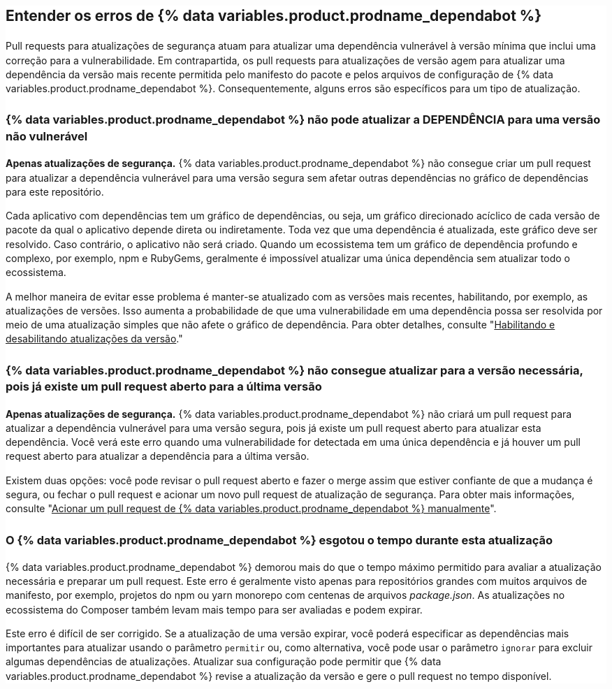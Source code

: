 ## Entender os erros de {% data variables.product.prodname_dependabot %}

Pull requests para atualizações de segurança atuam para atualizar uma dependência vulnerável à versão mínima que inclui uma correção para a vulnerabilidade. Em contrapartida, os pull requests para atualizações de versão agem para atualizar uma dependência da versão mais recente permitida pelo manifesto do pacote e pelos arquivos de configuração de {% data variables.product.prodname_dependabot %}. Consequentemente, alguns erros são específicos para um tipo de atualização.

### {% data variables.product.prodname_dependabot %} não pode atualizar a DEPENDÊNCIA para uma versão não vulnerável

**Apenas atualizações de segurança.** {% data variables.product.prodname_dependabot %} não consegue criar um pull request para atualizar a dependência vulnerável para uma versão segura sem afetar outras dependências no gráfico de dependências para este repositório.

Cada aplicativo com dependências tem um gráfico de dependências, ou seja, um gráfico direcionado acíclico de cada versão de pacote da qual o aplicativo depende direta ou indiretamente. Toda vez que uma dependência é atualizada, este gráfico deve ser resolvido. Caso contrário, o aplicativo não será criado. Quando um ecossistema tem um gráfico de dependência profundo e complexo, por exemplo, npm e RubyGems, geralmente é impossível atualizar uma única dependência sem atualizar todo o ecossistema.

A melhor maneira de evitar esse problema é manter-se atualizado com as versões mais recentes, habilitando, por exemplo, as atualizações de versões. Isso aumenta a probabilidade de que uma vulnerabilidade em uma dependência possa ser resolvida por meio de uma atualização simples que não afete o gráfico de dependência. Para obter detalhes, consulte "[Habilitando e desabilitando atualizações da versão](/github/administering-a-repository/enabling-and-disabling-version-updates)."

### {% data variables.product.prodname_dependabot %} não consegue atualizar para a versão necessária, pois já existe um pull request aberto para a última versão

**Apenas atualizações de segurança.** {% data variables.product.prodname_dependabot %} não criará um pull request para atualizar a dependência vulnerável para uma versão segura, pois já existe um pull request aberto para atualizar esta dependência. Você verá este erro quando uma vulnerabilidade for detectada em uma única dependência e já houver um pull request aberto para atualizar a dependência para a última versão.

Existem duas opções: você pode revisar o pull request aberto e fazer o merge assim que estiver confiante de que a mudança é segura, ou fechar o pull request e acionar um novo pull request de atualização de segurança. Para obter mais informações, consulte "[Acionar um pull request de {% data variables.product.prodname_dependabot %} manualmente](#triggering-a-dependabot-pull-request-manually)".

### O {% data variables.product.prodname_dependabot %} esgotou o tempo durante esta atualização

{% data variables.product.prodname_dependabot %} demorou mais do que o tempo máximo permitido para avaliar a atualização necessária e preparar um pull request. Este erro é geralmente visto apenas para repositórios grandes com muitos arquivos de manifesto, por exemplo, projetos do npm ou yarn monorepo com centenas de arquivos *package.json*. As atualizações no ecossistema do Composer também levam mais tempo para ser avaliadas e podem expirar.

Este erro é difícil de ser corrigido. Se a atualização de uma versão expirar, você poderá especificar as dependências mais importantes para atualizar usando o parâmetro `permitir` ou, como alternativa, você pode usar o parâmetro `ignorar` para excluir algumas dependências de atualizações. Atualizar sua configuração pode permitir que {% data variables.product.prodname_dependabot %} revise a atualização da versão e gere o pull request no tempo disponível.
